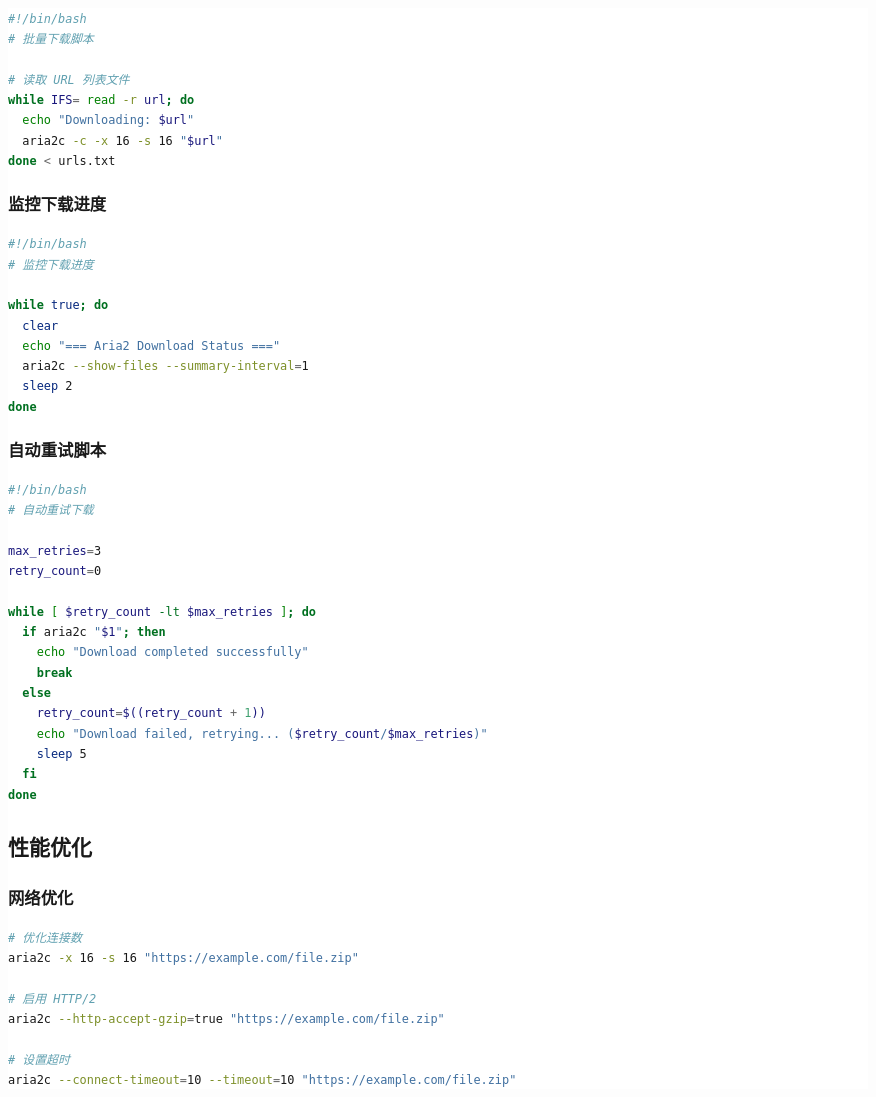 ```bash
#!/bin/bash
# 批量下载脚本

# 读取 URL 列表文件
while IFS= read -r url; do
  echo "Downloading: $url"
  aria2c -c -x 16 -s 16 "$url"
done < urls.txt
```

### 监控下载进度

```bash
#!/bin/bash
# 监控下载进度

while true; do
  clear
  echo "=== Aria2 Download Status ==="
  aria2c --show-files --summary-interval=1
  sleep 2
done
```

### 自动重试脚本

```bash
#!/bin/bash
# 自动重试下载

max_retries=3
retry_count=0

while [ $retry_count -lt $max_retries ]; do
  if aria2c "$1"; then
    echo "Download completed successfully"
    break
  else
    retry_count=$((retry_count + 1))
    echo "Download failed, retrying... ($retry_count/$max_retries)"
    sleep 5
  fi
done
```

## 性能优化

### 网络优化

```bash
# 优化连接数
aria2c -x 16 -s 16 "https://example.com/file.zip"

# 启用 HTTP/2
aria2c --http-accept-gzip=true "https://example.com/file.zip"

# 设置超时
aria2c --connect-timeout=10 --timeout=10 "https://example.com/file.zip"
```
